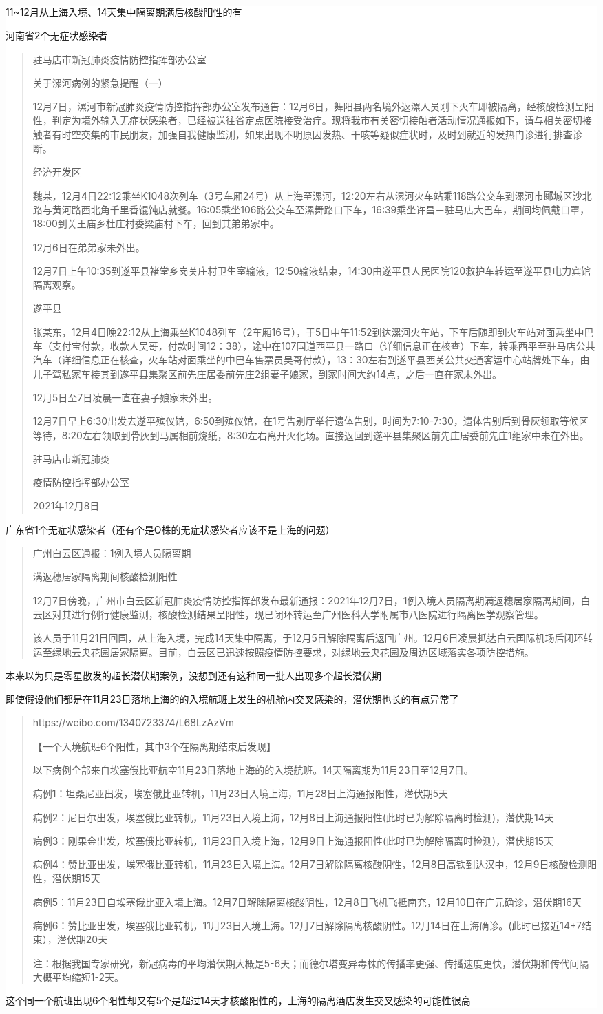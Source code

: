 11~12月从上海入境、14天集中隔离期满后核酸阳性的有

河南省2个无症状感染者 <blockquote>驻马店市新冠肺炎疫情防控指挥部办公室

关于漯河病例的紧急提醒（一）

12月7日，漯河市新冠肺炎疫情防控指挥部办公室发布通告：12月6日，舞阳县两名境外返漯人员刚下火车即被隔离，经核酸检测呈阳性，判定为境外输入无症状感染者，已经被送往省定点医院接受治疗。现将我市有关密切接触者活动情况通报如下，请与相关密切接触者有时空交集的市民朋友，加强自我健康监测，如果出现不明原因发热、干咳等疑似症状时，及时到就近的发热门诊进行排查诊断。

经济开发区

魏某，12月4日22:12乘坐K1048次列车（3号车厢24号）从上海至漯河，12:20左右从漯河火车站乘118路公交车到漯河市郾城区沙北路与黄河路西北角千里香馄饨店就餐。16:05乘坐106路公交车至漯舞路口下车，16:39乘坐许昌－驻马店大巴车，期间均佩戴口罩，18:00到关王庙乡杜庄村委梁庙村下车，回到其弟弟家中。

12月6日在弟弟家未外出。

12月7日上午10:35到遂平县褚堂乡岗关庄村卫生室输液，12:50输液结束，14:30由遂平县人民医院120救护车转运至遂平县电力宾馆隔离观察。

遂平县

张某东，12月4日晚22:12从上海乘坐K1048列车（2车厢16号），于5日中午11:52到达漯河火车站，下车后随即到火车站对面乘坐中巴车（支付宝付款，收款人吴哥，付款时间12：38），途中在107国道西平县一路口（详细信息正在核查）下车，转乘西平至驻马店公共汽车（详细信息正在核查，火车站对面乘坐的中巴车售票员吴哥付款），13：30左右到遂平县西关公共交通客运中心站牌处下车，由儿子驾私家车接其到遂平县集聚区前先庄居委前先庄2组妻子娘家，到家时间大约14点，之后一直在家未外出。

12月5日至7日凌晨一直在妻子娘家未外出。

12月7日早上6:30出发去遂平殡仪馆，6:50到殡仪馆，在1号告别厅举行遗体告别，时间为7:10-7:30，遗体告别后到骨灰领取等候区等待，8:20左右领取到骨灰到马属相前烧纸，8:30左右离开火化场。直接返回到遂平县集聚区前先庄居委前先庄1组家中未在外出。

驻马店市新冠肺炎

疫情防控指挥部办公室

2021年12月8日</blockquote>广东省1个无症状感染者（还有个是O株的无症状感染者应该不是上海的问题）<blockquote>广州白云区通报：1例入境人员隔离期

满返穗居家隔离期间核酸检测阳性

12月7日傍晚，广州市白云区新冠肺炎疫情防控指挥部发布最新通报：2021年12月7日，1例入境人员隔离期满返穗居家隔离期间，白云区对其进行例行健康监测，核酸检测结果呈阳性，现已闭环转运至广州医科大学附属市八医院进行隔离医学观察管理。

该人员于11月21日回国，从上海入境，完成14天集中隔离，于12月5日解除隔离后返回广州。12月6日凌晨抵达白云国际机场后闭环转运至绿地云央花园居家隔离。目前，白云区已迅速按照疫情防控要求，对绿地云央花园及周边区域落实各项防控措施。</blockquote>本来以为只是零星散发的超长潜伏期案例，没想到还有这种同一批人出现多个超长潜伏期

即使假设他们都是在11月23日落地上海的的入境航班上发生的机舱内交叉感染的，潜伏期也长的有点异常了

 <blockquote>https://weibo.com/1340723374/L68LzAzVm

【一个入境航班6个阳性，其中3个在隔离期结束后发现】

以下病例全部来自埃塞俄比亚航空11月23日落地上海的的入境航班。14天隔离期为11月23日至12月7日。

病例1：坦桑尼亚出发，埃塞俄比亚转机，11月23日入境上海，11月28日上海通报阳性，潜伏期5天

病例2：尼日尔出发，埃塞俄比亚转机，11月23日入境上海，12月8日上海通报阳性(此时已为解除隔离时检测)，潜伏期14天

病例3：刚果金出发，埃塞俄比亚转机，11月23日入境上海，12月9日上海通报阳性(此时已为解除隔离时检测)，潜伏期15天

病例4：赞比亚出发，埃塞俄比亚转机，11月23日入境上海。12月7日解除隔离核酸阴性，12月8日高铁到达汉中，12月9日核酸检测阳性，潜伏期15天

病例5：11月23日自埃塞俄比亚入境上海。12月7日解除隔离核酸阴性，12月8日飞机飞抵南充，12月10日在广元确诊，潜伏期16天

病例6：赞比亚出发，埃塞俄比亚转机，11月23日入境上海。12月7日解除隔离核酸阴性。12月14日在上海确诊。(此时已接近14+7结束），潜伏期20天

注：根据我国专家研究，新冠病毒的平均潜伏期大概是5-6天；而德尔塔变异毒株的传播率更强、传播速度更快，潜伏期和传代间隔大概平均缩短1-2天。</blockquote>这个同一个航班出现6个阳性却又有5个是超过14天才核酸阳性的，上海的隔离酒店发生交叉感染的可能性很高
